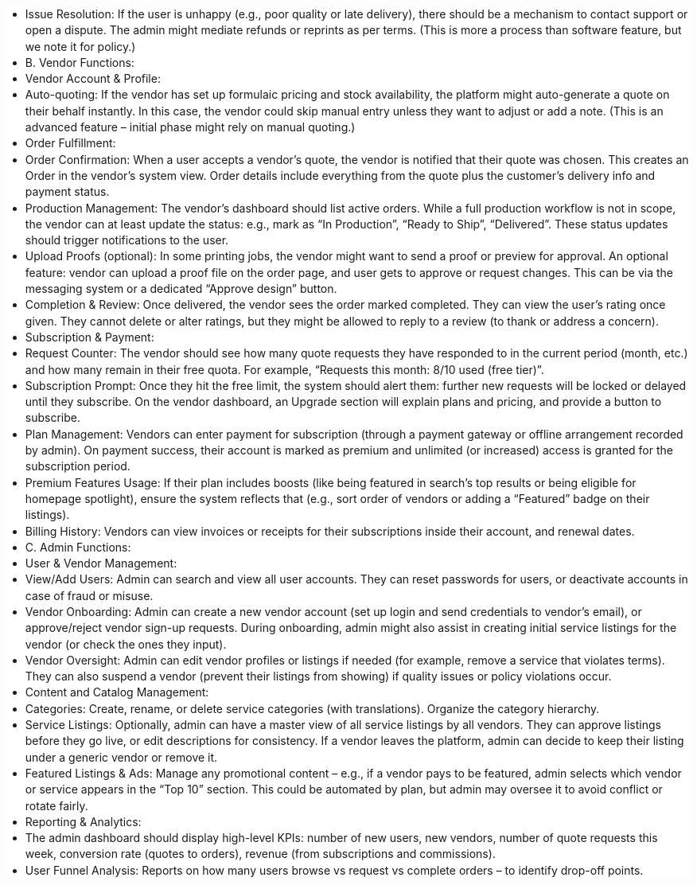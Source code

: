 - Issue Resolution: If the user is unhappy (e.g., poor quality or late delivery), there should be a mechanism to contact support or open a dispute. The admin might mediate refunds or reprints as per terms. (This is more a process than software feature, but we note it for policy.)
- B. Vendor Functions:
- Vendor Account & Profile:
- Auto-quoting: If the vendor has set up formulaic pricing and stock availability, the platform might auto-generate a quote on their behalf instantly. In this case, the vendor could skip manual entry unless they want to adjust or add a note. (This is an advanced feature – initial phase might rely on manual quoting.)
- Order Fulfillment:
- Order Confirmation: When a user accepts a vendor’s quote, the vendor is notified that their quote was chosen. This creates an Order in the vendor’s system view. Order details include everything from the quote plus the customer’s delivery info and payment status.
- Production Management: The vendor’s dashboard should list active orders. While a full production workflow is not in scope, the vendor can at least update the status: e.g., mark as “In Production”, “Ready to Ship”, “Delivered”. These status updates should trigger notifications to the user.
- Upload Proofs (optional): In some printing jobs, the vendor might want to send a proof or preview for approval. An optional feature: vendor can upload a proof file on the order page, and user gets to approve or request changes. This can be via the messaging system or a dedicated “Approve design” button.
- Completion & Review: Once delivered, the vendor sees the order marked completed. They can view the user’s rating once given. They cannot delete or alter ratings, but they might be allowed to reply to a review (to thank or address a concern).
- Subscription & Payment:
- Request Counter: The vendor should see how many quote requests they have responded to in the current period (month, etc.) and how many remain in their free quota. For example, “Requests this month: 8/10 used (free tier)”.
- Subscription Prompt: Once they hit the free limit, the system should alert them: further new requests will be locked or delayed until they subscribe. On the vendor dashboard, an Upgrade section will explain plans and pricing, and provide a button to subscribe.
- Plan Management: Vendors can enter payment for subscription (through a payment gateway or offline arrangement recorded by admin). On payment success, their account is marked as premium and unlimited (or increased) access is granted for the subscription period.
- Premium Features Usage: If their plan includes boosts (like being featured in search’s top results or being eligible for homepage spotlight), ensure the system reflects that (e.g., sort order of vendors or adding a “Featured” badge on their listings).
- Billing History: Vendors can view invoices or receipts for their subscriptions inside their account, and renewal dates.
- C. Admin Functions:
- User & Vendor Management:
- View/Add Users: Admin can search and view all user accounts. They can reset passwords for users, or deactivate accounts in case of fraud or misuse.
- Vendor Onboarding: Admin can create a new vendor account (set up login and send credentials to vendor’s email), or approve/reject vendor sign-up requests. During onboarding, admin might also assist in creating initial service listings for the vendor (or check the ones they input).
- Vendor Oversight: Admin can edit vendor profiles or listings if needed (for example, remove a service that violates terms). They can also suspend a vendor (prevent their listings from showing) if quality issues or policy violations occur.
- Content and Catalog Management:
- Categories: Create, rename, or delete service categories (with translations). Organize the category hierarchy.
- Service Listings: Optionally, admin can have a master view of all service listings by all vendors. They can approve listings before they go live, or edit descriptions for consistency. If a vendor leaves the platform, admin can decide to keep their listing under a generic vendor or remove it.
- Featured Listings & Ads: Manage any promotional content – e.g., if a vendor pays to be featured, admin selects which vendor or service appears in the “Top 10” section. This could be automated by plan, but admin may oversee it to avoid conflict or rotate fairly.
- Reporting & Analytics:
- The admin dashboard should display high-level KPIs: number of new users, new vendors, number of quote requests this week, conversion rate (quotes to orders), revenue (from subscriptions and commissions).
- User Funnel Analysis: Reports on how many users browse vs request vs complete orders – to identify drop-off points.